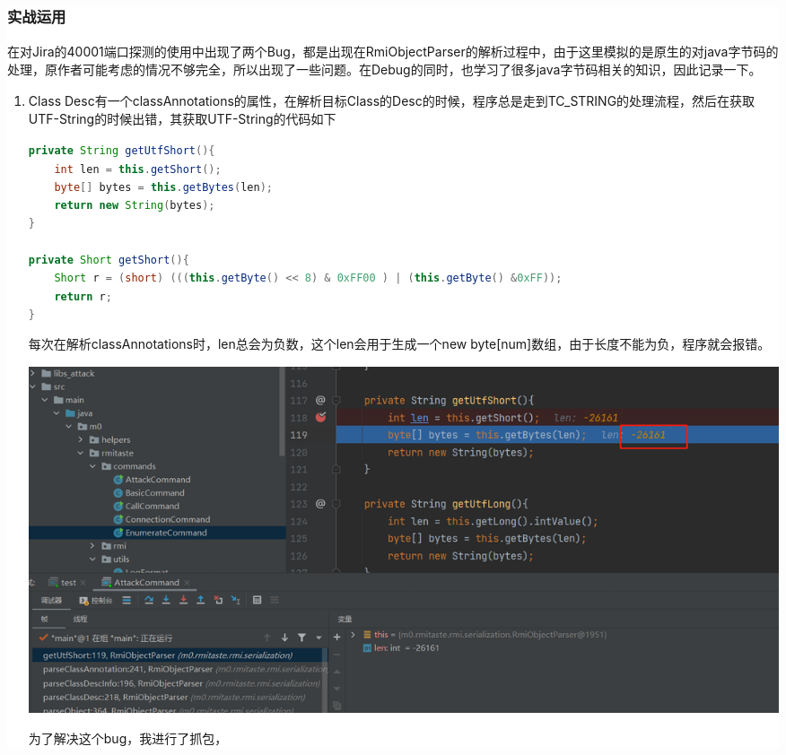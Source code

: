 ### 实战运用

在对Jira的40001端口探测的使用中出现了两个Bug，都是出现在RmiObjectParser的解析过程中，由于这里模拟的是原生的对java字节码的处理，原作者可能考虑的情况不够完全，所以出现了一些问题。在Debug的同时，也学习了很多java字节码相关的知识，因此记录一下。

1.  Class Desc有一个classAnnotations的属性，在解析目标Class的Desc的时候，程序总是走到TC\_STRING的处理流程，然后在获取UTF-String的时候出错，其获取UTF-String的代码如下
    ```java
    private String getUtfShort(){
        int len = this.getShort();
        byte[] bytes = this.getBytes(len);
        return new String(bytes);
    }

    private Short getShort(){
        Short r = (short) (((this.getByte() << 8) & 0xFF00 ) | (this.getByte() &0xFF));
        return r;
    }


    ```
    每次在解析classAnnotations时，len总会为负数，这个len会用于生成一个new byte\[num]数组，由于长度不能为负，程序就会报错。

    ![](img/rmitaste/image_y-9C7GicFW.png)

    为了解决这个bug，我进行了抓包，

